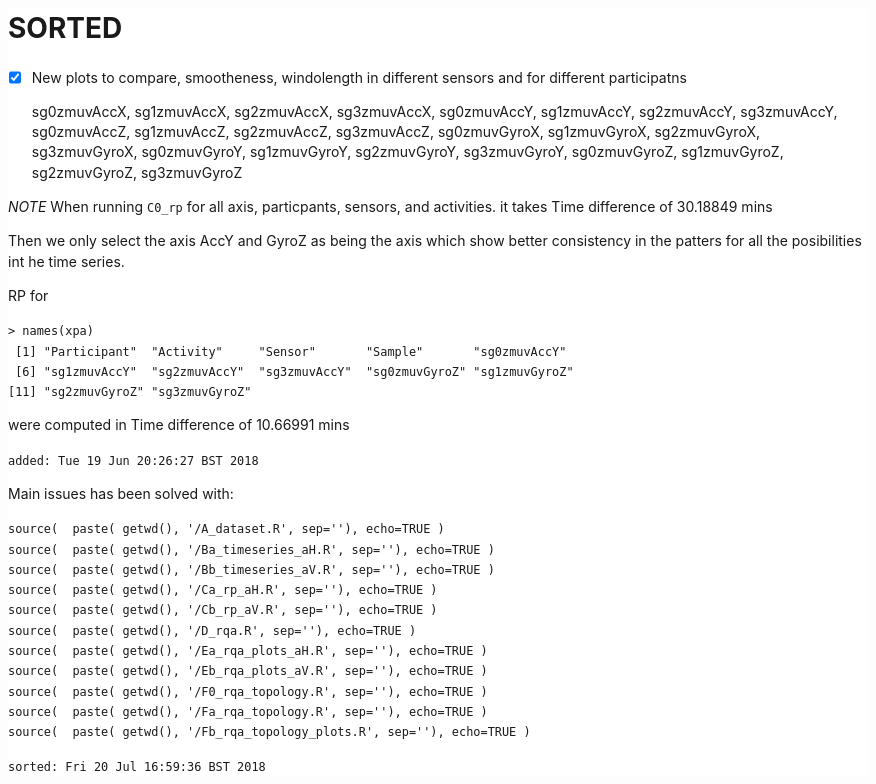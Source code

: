 














# SORTED 

* [x] New plots to compare, smootheness, windolength in different sensors 
	and for different participatns


	sg0zmuvAccX, sg1zmuvAccX, sg2zmuvAccX, sg3zmuvAccX,
	sg0zmuvAccY, sg1zmuvAccY, sg2zmuvAccY, sg3zmuvAccY,
	sg0zmuvAccZ, sg1zmuvAccZ, sg2zmuvAccZ, sg3zmuvAccZ,
	sg0zmuvGyroX, sg1zmuvGyroX, sg2zmuvGyroX, sg3zmuvGyroX,
	sg0zmuvGyroY, sg1zmuvGyroY, sg2zmuvGyroY, sg3zmuvGyroY,
	sg0zmuvGyroZ, sg1zmuvGyroZ, sg2zmuvGyroZ, sg3zmuvGyroZ

*NOTE* When running `C0_rp` for all axis, particpants, sensors, and activities.
	it takes Time difference of 30.18849 mins

Then we only select the axis AccY and GyroZ as being the axis which show 
better consistency in the patters for all the posibilities int he time series.

RP for 
```
> names(xpa)
 [1] "Participant"  "Activity"     "Sensor"       "Sample"       "sg0zmuvAccY" 
 [6] "sg1zmuvAccY"  "sg2zmuvAccY"  "sg3zmuvAccY"  "sg0zmuvGyroZ" "sg1zmuvGyroZ"
[11] "sg2zmuvGyroZ" "sg3zmuvGyroZ"
```
were computed in Time difference of 10.66991 mins

	added: Tue 19 Jun 20:26:27 BST 2018  

Main issues has been solved with:
```
source(  paste( getwd(), '/A_dataset.R', sep=''), echo=TRUE )
source(  paste( getwd(), '/Ba_timeseries_aH.R', sep=''), echo=TRUE )
source(  paste( getwd(), '/Bb_timeseries_aV.R', sep=''), echo=TRUE )
source(  paste( getwd(), '/Ca_rp_aH.R', sep=''), echo=TRUE )
source(  paste( getwd(), '/Cb_rp_aV.R', sep=''), echo=TRUE )
source(  paste( getwd(), '/D_rqa.R', sep=''), echo=TRUE )
source(  paste( getwd(), '/Ea_rqa_plots_aH.R', sep=''), echo=TRUE )
source(  paste( getwd(), '/Eb_rqa_plots_aV.R', sep=''), echo=TRUE )
source(  paste( getwd(), '/F0_rqa_topology.R', sep=''), echo=TRUE )
source(  paste( getwd(), '/Fa_rqa_topology.R', sep=''), echo=TRUE )
source(  paste( getwd(), '/Fb_rqa_topology_plots.R', sep=''), echo=TRUE )
```
	sorted: Fri 20 Jul 16:59:36 BST 2018  
